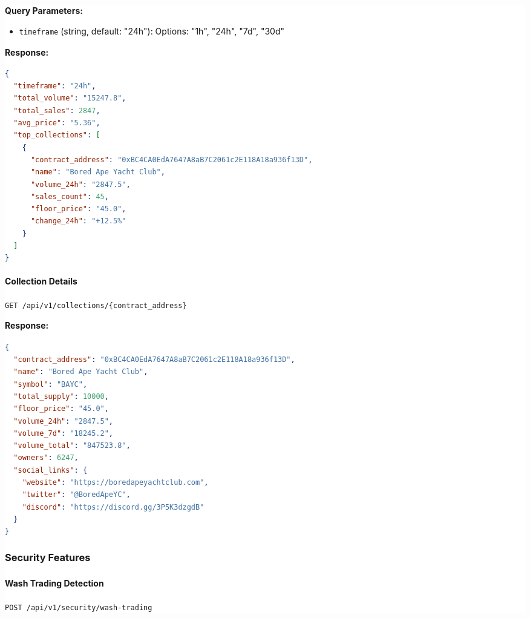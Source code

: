 **Query Parameters:**
- `timeframe` (string, default: "24h"): Options: "1h", "24h", "7d", "30d"

**Response:**
```json
{
  "timeframe": "24h",
  "total_volume": "15247.8",
  "total_sales": 2847,
  "avg_price": "5.36",
  "top_collections": [
    {
      "contract_address": "0xBC4CA0EdA7647A8aB7C2061c2E118A18a936f13D",
      "name": "Bored Ape Yacht Club",
      "volume_24h": "2847.5",
      "sales_count": 45,
      "floor_price": "45.0",
      "change_24h": "+12.5%"
    }
  ]
}
```

#### Collection Details
```http
GET /api/v1/collections/{contract_address}
```

**Response:**
```json
{
  "contract_address": "0xBC4CA0EdA7647A8aB7C2061c2E118A18a936f13D",
  "name": "Bored Ape Yacht Club",
  "symbol": "BAYC",
  "total_supply": 10000,
  "floor_price": "45.0",
  "volume_24h": "2847.5",
  "volume_7d": "18245.2",
  "volume_total": "847523.8",
  "owners": 6247,
  "social_links": {
    "website": "https://boredapeyachtclub.com",
    "twitter": "@BoredApeYC",
    "discord": "https://discord.gg/3P5K3dzgdB"
  }
}
```

### Security Features

#### Wash Trading Detection
```http
POST /api/v1/security/wash-trading
```
